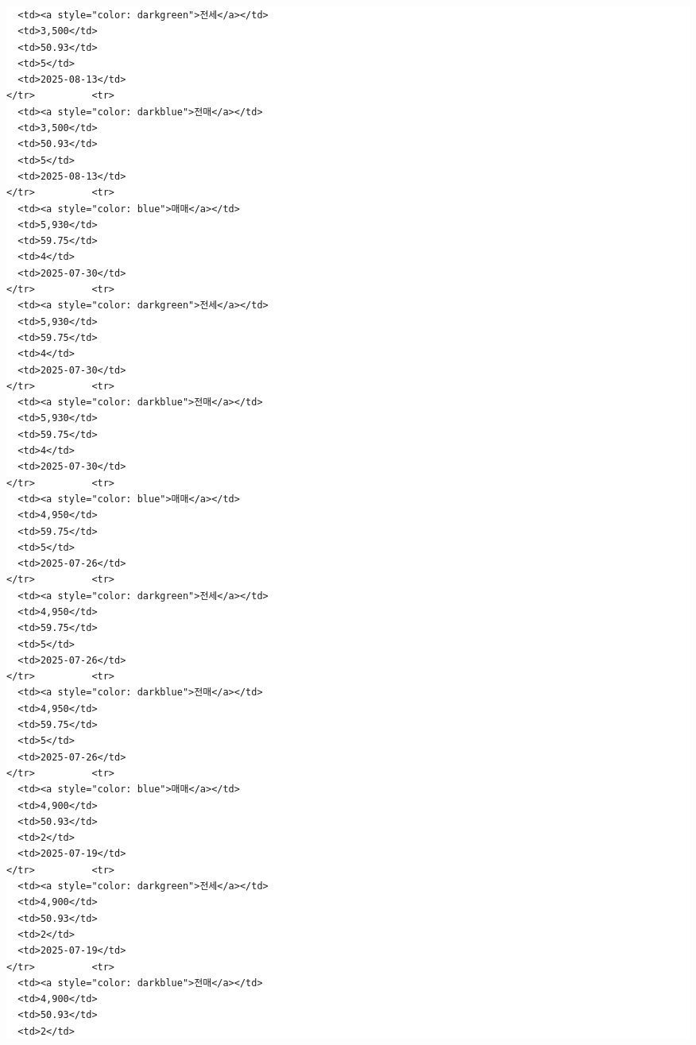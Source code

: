       <td><a style="color: darkgreen">전세</a></td>
      <td>3,500</td>
      <td>50.93</td>
      <td>5</td>
      <td>2025-08-13</td>
    </tr>          <tr>
      <td><a style="color: darkblue">전매</a></td>
      <td>3,500</td>
      <td>50.93</td>
      <td>5</td>
      <td>2025-08-13</td>
    </tr>          <tr>
      <td><a style="color: blue">매매</a></td>
      <td>5,930</td>
      <td>59.75</td>
      <td>4</td>
      <td>2025-07-30</td>
    </tr>          <tr>
      <td><a style="color: darkgreen">전세</a></td>
      <td>5,930</td>
      <td>59.75</td>
      <td>4</td>
      <td>2025-07-30</td>
    </tr>          <tr>
      <td><a style="color: darkblue">전매</a></td>
      <td>5,930</td>
      <td>59.75</td>
      <td>4</td>
      <td>2025-07-30</td>
    </tr>          <tr>
      <td><a style="color: blue">매매</a></td>
      <td>4,950</td>
      <td>59.75</td>
      <td>5</td>
      <td>2025-07-26</td>
    </tr>          <tr>
      <td><a style="color: darkgreen">전세</a></td>
      <td>4,950</td>
      <td>59.75</td>
      <td>5</td>
      <td>2025-07-26</td>
    </tr>          <tr>
      <td><a style="color: darkblue">전매</a></td>
      <td>4,950</td>
      <td>59.75</td>
      <td>5</td>
      <td>2025-07-26</td>
    </tr>          <tr>
      <td><a style="color: blue">매매</a></td>
      <td>4,900</td>
      <td>50.93</td>
      <td>2</td>
      <td>2025-07-19</td>
    </tr>          <tr>
      <td><a style="color: darkgreen">전세</a></td>
      <td>4,900</td>
      <td>50.93</td>
      <td>2</td>
      <td>2025-07-19</td>
    </tr>          <tr>
      <td><a style="color: darkblue">전매</a></td>
      <td>4,900</td>
      <td>50.93</td>
      <td>2</td>